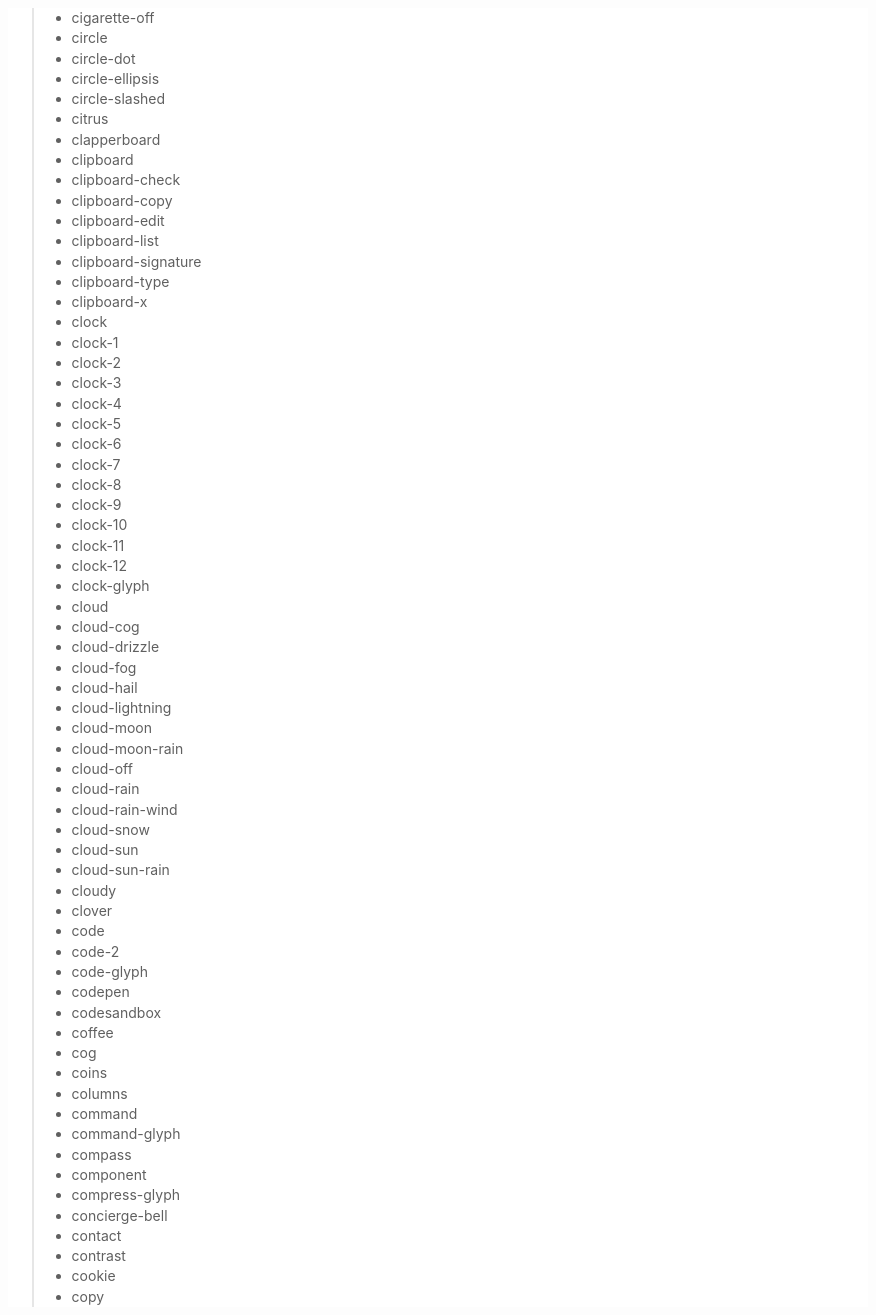 > - cigarette-off
> - circle
> - circle-dot
> - circle-ellipsis
> - circle-slashed
> - citrus
> - clapperboard
> - clipboard
> - clipboard-check
> - clipboard-copy
> - clipboard-edit
> - clipboard-list
> - clipboard-signature
> - clipboard-type
> - clipboard-x
> - clock
> - clock-1
> - clock-2
> - clock-3
> - clock-4
> - clock-5
> - clock-6
> - clock-7
> - clock-8
> - clock-9
> - clock-10
> - clock-11
> - clock-12
> - clock-glyph
> - cloud
> - cloud-cog
> - cloud-drizzle
> - cloud-fog
> - cloud-hail
> - cloud-lightning
> - cloud-moon
> - cloud-moon-rain
> - cloud-off
> - cloud-rain
> - cloud-rain-wind
> - cloud-snow
> - cloud-sun
> - cloud-sun-rain
> - cloudy
> - clover
> - code
> - code-2
> - code-glyph
> - codepen
> - codesandbox
> - coffee
> - cog
> - coins
> - columns
> - command
> - command-glyph
> - compass
> - component
> - compress-glyph
> - concierge-bell
> - contact
> - contrast
> - cookie
> - copy